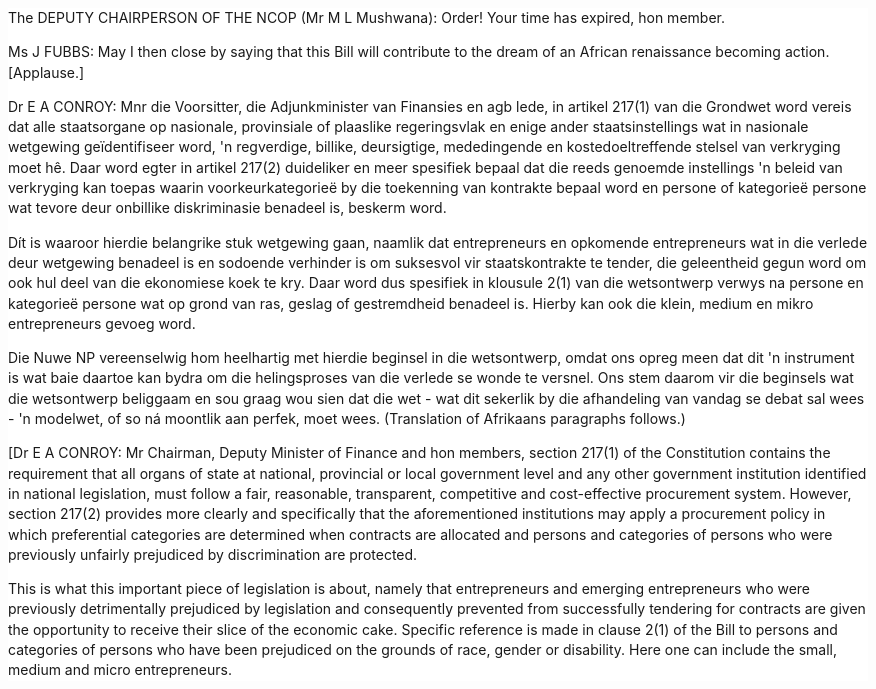 The DEPUTY CHAIRPERSON OF THE NCOP (Mr M L Mushwana): Order! Your time has
expired, hon member.

Ms J FUBBS: May I then close by saying that this Bill will contribute to
the dream of an African renaissance becoming action. [Applause.]

Dr E A CONROY: Mnr die Voorsitter, die Adjunkminister van Finansies en agb
lede, in artikel 217(1) van die Grondwet word vereis dat alle staatsorgane
op nasionale, provinsiale of plaaslike regeringsvlak en enige ander
staatsinstellings wat in nasionale wetgewing geïdentifiseer word, 'n
regverdige, billike, deursigtige, mededingende en kostedoeltreffende
stelsel van verkryging moet hê. Daar word egter in artikel 217(2)
duideliker en meer spesifiek bepaal dat die reeds genoemde instellings 'n
beleid van verkryging kan toepas waarin voorkeurkategorieë by die
toekenning van kontrakte bepaal word en persone of kategorieë persone wat
tevore deur onbillike diskriminasie benadeel is, beskerm word.

Dít is waaroor hierdie belangrike stuk wetgewing gaan, naamlik dat
entrepreneurs en opkomende entrepreneurs wat in die verlede deur wetgewing
benadeel is en sodoende verhinder is om suksesvol vir staatskontrakte te
tender, die geleentheid gegun word om ook hul deel van die ekonomiese koek
te kry. Daar word dus spesifiek in klousule 2(1) van die wetsontwerp verwys
na persone en kategorieë persone wat op grond van ras, geslag of
gestremdheid benadeel is. Hierby kan ook die klein, medium en mikro
entrepreneurs gevoeg word.

Die Nuwe NP vereenselwig hom heelhartig met hierdie beginsel in die
wetsontwerp, omdat ons opreg meen dat dit 'n instrument is wat baie daartoe
kan bydra om die helingsproses van die verlede se wonde te versnel. Ons
stem daarom vir die beginsels wat die wetsontwerp beliggaam en sou graag
wou sien dat die wet - wat dit sekerlik by die afhandeling van vandag se
debat sal wees - 'n modelwet, of so ná moontlik aan perfek, moet wees.
(Translation of Afrikaans paragraphs follows.)

[Dr E A CONROY: Mr Chairman, Deputy Minister of Finance and hon members,
section 217(1) of the Constitution contains the requirement that all organs
of state at national, provincial or local government level and any other
government institution identified in national legislation, must follow a
fair, reasonable, transparent, competitive and cost-effective procurement
system. However, section 217(2) provides more clearly and specifically that
the aforementioned institutions may apply a procurement policy in which
preferential categories are determined when contracts are allocated and
persons and categories of persons who were previously unfairly prejudiced
by discrimination are protected.

This is what this important piece of legislation is about, namely that
entrepreneurs and emerging entrepreneurs who were previously detrimentally
prejudiced by legislation and consequently prevented from successfully
tendering for contracts are given the opportunity to receive their slice of
the economic cake. Specific reference is made in clause 2(1) of the Bill to
persons and categories of persons who have been prejudiced on the grounds
of race, gender or disability. Here one can include the small, medium and
micro entrepreneurs.

